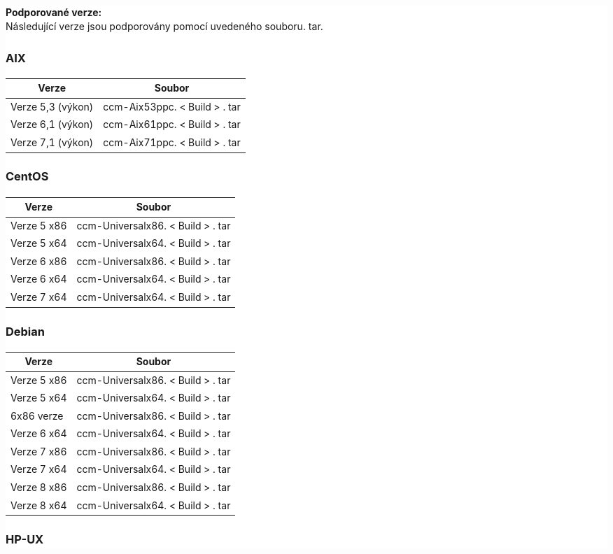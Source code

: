 
**Podporované verze:**   
Následující verze jsou podporovány pomocí uvedeného souboru. tar.  
### <a name="aix"></a>AIX  

|Verze|Soubor|  
|-|-|  
|Verze 5,3 (výkon)|ccm-Aix53ppc. &lt; Build \> . tar|  
|Verze 6,1 (výkon)|ccm-Aix61ppc. &lt; Build \> . tar|  
|Verze 7,1 (výkon)|ccm-Aix71ppc. &lt; Build \> . tar|  

### <a name="centos"></a>CentOS  

|Verze|Soubor|  
|-|-|  
|Verze 5 x86|ccm-Universalx86. &lt; Build \> . tar|  
|Verze 5 x64|ccm-Universalx64. &lt; Build \> . tar|  
|Verze 6 x86|ccm-Universalx86. &lt; Build \> . tar|  
|Verze 6 x64|ccm-Universalx64. &lt; Build \> . tar|  
|Verze 7 x64|ccm-Universalx64. &lt; Build \> . tar|  

### <a name="debian"></a>Debian  

|Verze|Soubor|    
|-|-|  
|Verze 5 x86|ccm-Universalx86. &lt; Build \> . tar|  
|Verze 5 x64|ccm-Universalx64. &lt; Build \> . tar|  
|6x86 verze|ccm-Universalx86. &lt; Build \> . tar|  
|Verze 6 x64|ccm-Universalx64. &lt; Build \> . tar|  
|Verze 7 x86|ccm-Universalx86. &lt; Build \> . tar|  
|Verze 7 x64|ccm-Universalx64. &lt; Build \> . tar|  
|Verze 8 x86|ccm-Universalx86. &lt; Build \> . tar|  
|Verze 8 x64|ccm-Universalx64. &lt; Build \> . tar|  

### <a name="hp-ux"></a>HP-UX  

